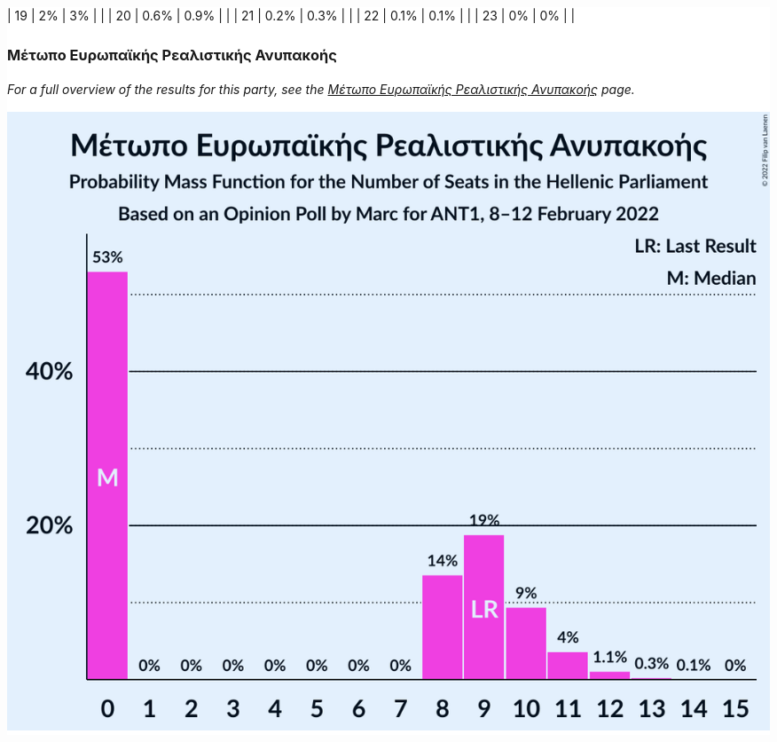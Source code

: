 | 19 | 2% | 3% |  |
| 20 | 0.6% | 0.9% |  |
| 21 | 0.2% | 0.3% |  |
| 22 | 0.1% | 0.1% |  |
| 23 | 0% | 0% |  |

### Μέτωπο Ευρωπαϊκής Ρεαλιστικής Ανυπακοής

*For a full overview of the results for this party, see the [Μέτωπο Ευρωπαϊκής Ρεαλιστικής Ανυπακοής](party-μέτωποευρωπαϊκήςρεαλιστικήςανυπακοής.html) page.*

![Graph with seats probability mass function not yet produced](2022-02-12-Marc-seats-pmf-μέτωποευρωπαϊκήςρεαλιστικήςανυπακοής.png "Seats Probability Mass Function")
